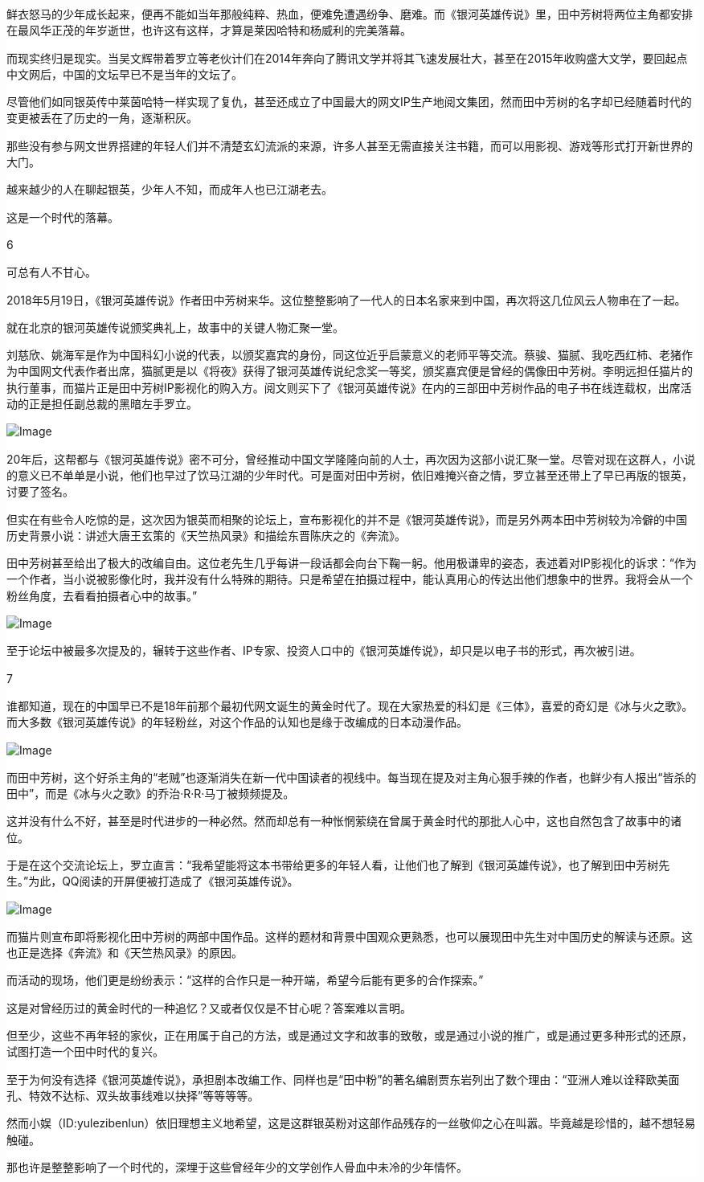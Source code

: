 鲜衣怒马的少年成长起来，便再不能如当年那般纯粹、热血，便难免遭遇纷争、磨难。而《银河英雄传说》里，田中芳树将两位主角都安排在最风华正茂的年岁逝世，也许这有这样，才算是莱因哈特和杨威利的完美落幕。

而现实终归是现实。当吴文辉带着罗立等老伙计们在2014年奔向了腾讯文学并将其飞速发展壮大，甚至在2015年收购盛大文学，要回起点中文网后，中国的文坛早已不是当年的文坛了。

尽管他们如同银英传中莱茵哈特一样实现了复仇，甚至还成立了中国最大的网文IP生产地阅文集团，然而田中芳树的名字却已经随着时代的变更被丢在了历史的一角，逐渐积灰。

那些没有参与网文世界搭建的年轻人们并不清楚玄幻流派的来源，许多人甚至无需直接关注书籍，而可以用影视、游戏等形式打开新世界的大门。

越来越少的人在聊起银英，少年人不知，而成年人也已江湖老去。

这是一个时代的落幕。

6

可总有人不甘心。

2018年5月19日，《银河英雄传说》作者田中芳树来华。这位整整影响了一代人的日本名家来到中国，再次将这几位风云人物串在了一起。

就在北京的银河英雄传说颁奖典礼上，故事中的关键人物汇聚一堂。

刘慈欣、姚海军是作为中国科幻小说的代表，以颁奖嘉宾的身份，同这位近乎启蒙意义的老师平等交流。蔡骏、猫腻、我吃西红柿、老猪作为中国网文代表作者出席，猫腻更是以《将夜》获得了银河英雄传说纪念奖一等奖，颁奖嘉宾便是曾经的偶像田中芳树。李明远担任猫片的执行董事，而猫片正是田中芳树IP影视化的购入方。阅文则买下了《银河英雄传说》在内的三部田中芳树作品的电子书在线连载权，出席活动的正是担任副总裁的黑暗左手罗立。

![Image](http://p3.pstatp.com/large/pgc-image/1526742034415272c0abdeb)

20年后，这帮都与《银河英雄传说》密不可分，曾经推动中国文学隆隆向前的人士，再次因为这部小说汇聚一堂。尽管对现在这群人，小说的意义已不单单是小说，他们也早过了饮马江湖的少年时代。可是面对田中芳树，依旧难掩兴奋之情，罗立甚至还带上了早已再版的银英，讨要了签名。

但实在有些令人吃惊的是，这次因为银英而相聚的论坛上，宣布影视化的并不是《银河英雄传说》，而是另外两本田中芳树较为冷僻的中国历史背景小说：讲述大唐王玄策的《天竺热风录》和描绘东晋陈庆之的《奔流》。

田中芳树甚至给出了极大的改编自由。这位老先生几乎每讲一段话都会向台下鞠一躬。他用极谦卑的姿态，表述着对IP影视化的诉求：“作为一个作者，当小说被影像化时，我并没有什么特殊的期待。只是希望在拍摄过程中，能认真用心的传达出他们想象中的世界。我将会从一个粉丝角度，去看看拍摄者心中的故事。”

![Image](http://p3.pstatp.com/large/pgc-image/15267420345493f4373ef3d)

至于论坛中被最多次提及的，辗转于这些作者、IP专家、投资人口中的《银河英雄传说》，却只是以电子书的形式，再次被引进。

7

谁都知道，现在的中国早已不是18年前那个最初代网文诞生的黄金时代了。现在大家热爱的科幻是《三体》，喜爱的奇幻是《冰与火之歌》。而大多数《银河英雄传说》的年轻粉丝，对这个作品的认知也是缘于改编成的日本动漫作品。

![Image](http://p3.pstatp.com/large/pgc-image/1526742034343987e890ede)

而田中芳树，这个好杀主角的“老贼”也逐渐消失在新一代中国读者的视线中。每当现在提及对主角心狠手辣的作者，也鲜少有人报出“皆杀的田中”，而是《冰与火之歌》的乔治·R·R·马丁被频频提及。

这并没有什么不好，甚至是时代进步的一种必然。然而却总有一种怅惘萦绕在曾属于黄金时代的那批人心中，这也自然包含了故事中的诸位。

于是在这个交流论坛上，罗立直言：“我希望能将这本书带给更多的年轻人看，让他们也了解到《银河英雄传说》，也了解到田中芳树先生。”为此，QQ阅读的开屏便被打造成了《银河英雄传说》。

![Image](http://p3.pstatp.com/large/pgc-image/1526742034482eb20b35e66)

而猫片则宣布即将影视化田中芳树的两部中国作品。这样的题材和背景中国观众更熟悉，也可以展现田中先生对中国历史的解读与还原。这也正是选择《奔流》和《天竺热风录》的原因。

而活动的现场，他们更是纷纷表示：“这样的合作只是一种开端，希望今后能有更多的合作探索。”

这是对曾经历过的黄金时代的一种追忆？又或者仅仅是不甘心呢？答案难以言明。

但至少，这些不再年轻的家伙，正在用属于自己的方法，或是通过文字和故事的致敬，或是通过小说的推广，或是通过更多种形式的还原，试图打造一个田中时代的复兴。

至于为何没有选择《银河英雄传说》，承担剧本改编工作、同样也是“田中粉”的著名编剧贾东岩列出了数个理由：“亚洲人难以诠释欧美面孔、特效不达标、双头故事线难以抉择”等等等等。

然而小娱（ID:yulezibenlun）依旧理想主义地希望，这是这群银英粉对这部作品残存的一丝敬仰之心在叫嚣。毕竟越是珍惜的，越不想轻易触碰。

那也许是整整影响了一个时代的，深埋于这些曾经年少的文学创作人骨血中未冷的少年情怀。

